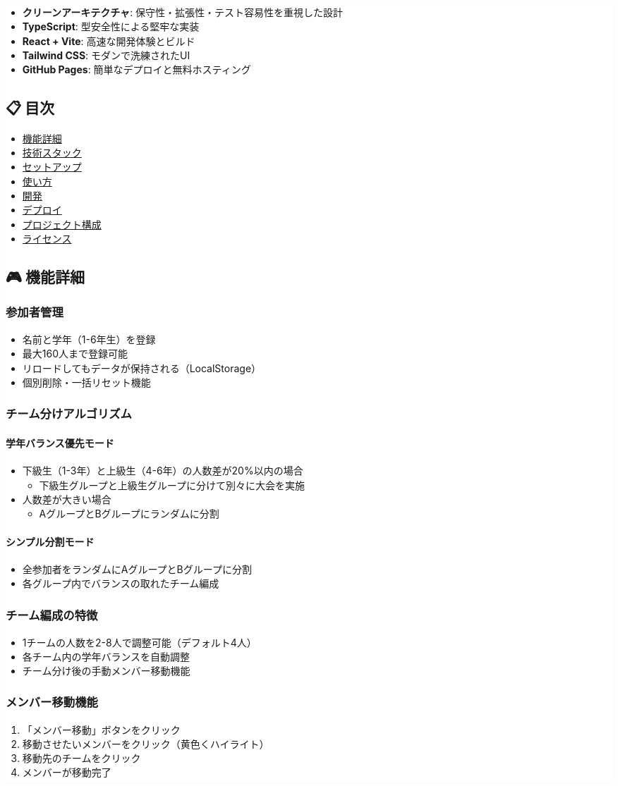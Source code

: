 - **クリーンアーキテクチャ**: 保守性・拡張性・テスト容易性を重視した設計
- **TypeScript**: 型安全性による堅牢な実装
- **React + Vite**: 高速な開発体験とビルド
- **Tailwind CSS**: モダンで洗練されたUI
- **GitHub Pages**: 簡単なデプロイと無料ホスティング

## 📋 目次

- [機能詳細](#-機能詳細)
- [技術スタック](#-技術スタック)
- [セットアップ](#-セットアップ)
- [使い方](#-使い方)
- [開発](#-開発)
- [デプロイ](#-デプロイ)
- [プロジェクト構成](#-プロジェクト構成)
- [ライセンス](#-ライセンス)

## 🎮 機能詳細

### 参加者管理

- 名前と学年（1-6年生）を登録
- 最大160人まで登録可能
- リロードしてもデータが保持される（LocalStorage）
- 個別削除・一括リセット機能

### チーム分けアルゴリズム

#### 学年バランス優先モード
- 下級生（1-3年）と上級生（4-6年）の人数差が20%以内の場合
    - 下級生グループと上級生グループに分けて別々に大会を実施
- 人数差が大きい場合
    - AグループとBグループにランダムに分割

#### シンプル分割モード
- 全参加者をランダムにAグループとBグループに分割
- 各グループ内でバランスの取れたチーム編成

### チーム編成の特徴

- 1チームの人数を2-8人で調整可能（デフォルト4人）
- 各チーム内の学年バランスを自動調整
- チーム分け後の手動メンバー移動機能

### メンバー移動機能

1. 「メンバー移動」ボタンをクリック
2. 移動させたいメンバーをクリック（黄色くハイライト）
3. 移動先のチームをクリック
4. メンバーが移動完了
